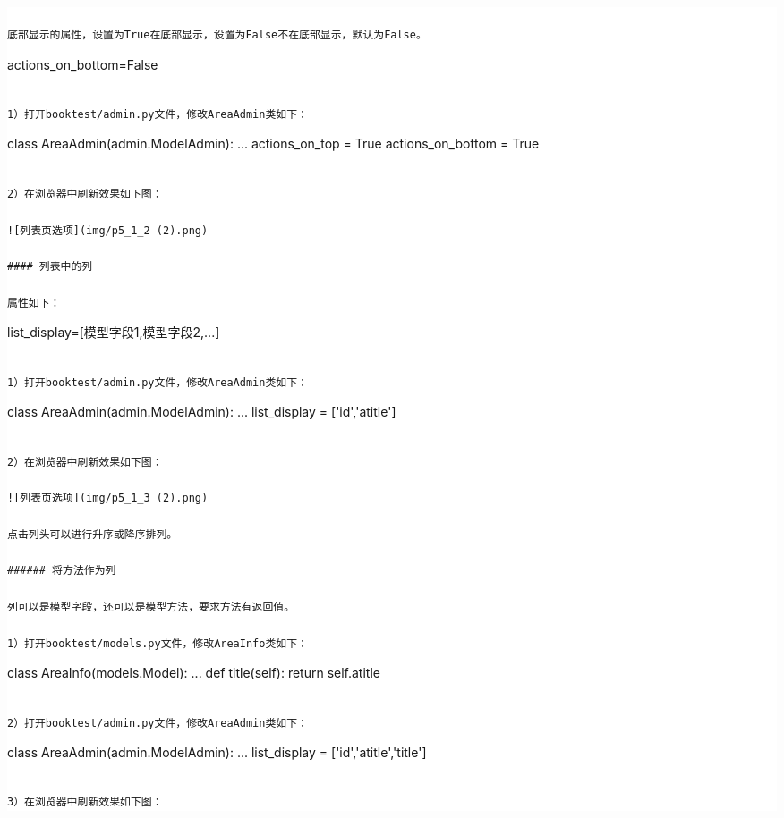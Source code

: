 ```

底部显示的属性，设置为True在底部显示，设置为False不在底部显示，默认为False。

```
actions_on_bottom=False
```

1）打开booktest/admin.py文件，修改AreaAdmin类如下：

```
class AreaAdmin(admin.ModelAdmin):
    ...
    actions_on_top = True
    actions_on_bottom = True
```

2）在浏览器中刷新效果如下图：

![列表页选项](img/p5_1_2 (2).png)

#### 列表中的列

属性如下：

```
list_display=[模型字段1,模型字段2,...]
```

1）打开booktest/admin.py文件，修改AreaAdmin类如下：

```
class AreaAdmin(admin.ModelAdmin):
    ...
    list_display = ['id','atitle']
```

2）在浏览器中刷新效果如下图：

![列表页选项](img/p5_1_3 (2).png)

点击列头可以进行升序或降序排列。

###### 将方法作为列

列可以是模型字段，还可以是模型方法，要求方法有返回值。

1）打开booktest/models.py文件，修改AreaInfo类如下：

```
class AreaInfo(models.Model):
    ...
    def title(self):
        return self.atitle
```

2）打开booktest/admin.py文件，修改AreaAdmin类如下：

```
class AreaAdmin(admin.ModelAdmin):
    ...
    list_display = ['id','atitle','title']
```

3）在浏览器中刷新效果如下图：

```